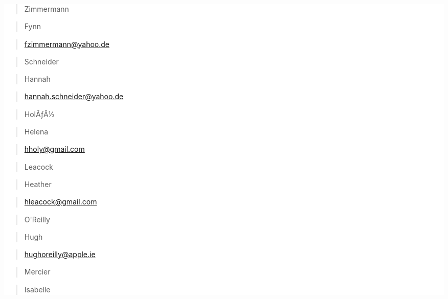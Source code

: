 </tr>
<tr class="odd">
<td><blockquote>
<p>Zimmermann</p>
</blockquote></td>
<td><blockquote>
<p>Fynn</p>
</blockquote></td>
<td><blockquote>
<p><a href="mailto:fzimmermann@yahoo.de">fzimmermann@yahoo.de</a></p>
</blockquote></td>
</tr>
<tr class="even">
<td><blockquote>
<p>Schneider</p>
</blockquote></td>
<td><blockquote>
<p>Hannah</p>
</blockquote></td>
<td><blockquote>
<p><a href="mailto:hannah.schneider@yahoo.de">hannah.schneider@yahoo.de</a></p>
</blockquote></td>
</tr>
<tr class="odd">
<td><blockquote>
<p>HolÃƒÂ½</p>
</blockquote></td>
<td><blockquote>
<p>Helena</p>
</blockquote></td>
<td><blockquote>
<p><a href="mailto:hholy@gmail.com">hholy@gmail.com</a></p>
</blockquote></td>
</tr>
<tr class="even">
<td><blockquote>
<p>Leacock</p>
</blockquote></td>
<td><blockquote>
<p>Heather</p>
</blockquote></td>
<td><blockquote>
<p><a href="mailto:hleacock@gmail.com">hleacock@gmail.com</a></p>
</blockquote></td>
</tr>
<tr class="odd">
<td><blockquote>
<p>O'Reilly</p>
</blockquote></td>
<td><blockquote>
<p>Hugh</p>
</blockquote></td>
<td><blockquote>
<p><a href="mailto:hughoreilly@apple.ie">hughoreilly@apple.ie</a></p>
</blockquote></td>
</tr>
<tr class="even">
<td><blockquote>
<p>Mercier</p>
</blockquote></td>
<td><blockquote>
<p>Isabelle</p>
</blockquote></td>
<td><blockquote>